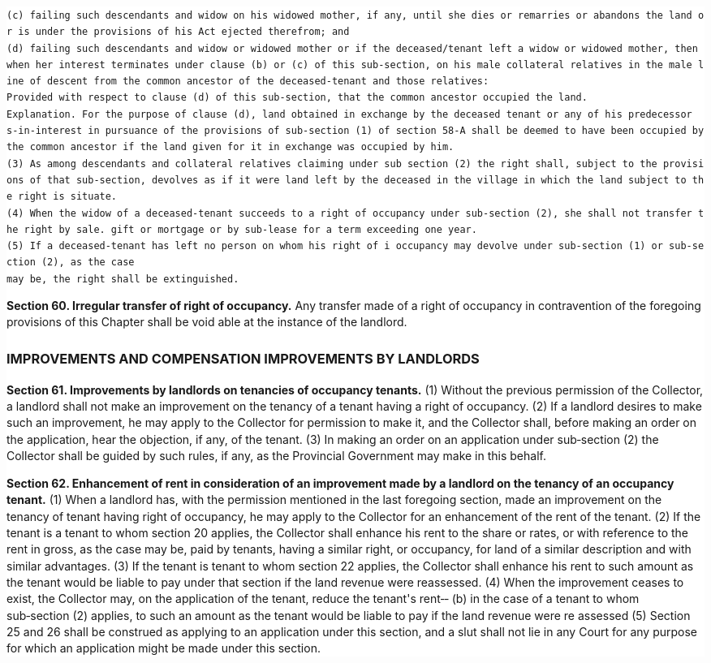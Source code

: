     (c) failing such descendants and widow on his widowed mother, if any, until she dies or remarries or abandons the land or is under the provisions of his Act ejected therefrom; and
    (d) failing such descendants and widow or widowed mother or if the deceased/tenant left a widow or widowed mother, then when her interest terminates under clause (b) or (c) of this sub‑section, on his male collateral relatives in the male line of descent from the common ancestor of the deceased‑tenant and those relatives:
    Provided with respect to clause (d) of this sub‑section, that the common ancestor occupied the land.
    Explanation. For the purpose of clause (d), land obtained in exchange by the deceased tenant or any of his predecessors‑in‑interest in pursuance of the provisions of sub‑section (1) of section 58‑A shall be deemed to have been occupied by the common ancestor if the land given for it in exchange was occupied by him.
    (3) As among descendants and collateral relatives claiming under sub section (2) the right shall, subject to the provisions of that sub‑section, devolves as if it were land left by the deceased in the village in which the land subject to the right is situate.
    (4) When the widow of a deceased‑tenant succeeds to a right of occupancy under sub‑section (2), she shall not transfer the right by sale. gift or mortgage or by sub‑lease for a term exceeding one year.
    (5) If a deceased‑tenant has left no person on whom his right of i occupancy may devolve under sub‑section (1) or sub‑section (2), as the case
    may be, the right shall be extinguished.

**Section 60. Irregular transfer of right of occupancy.**
Any transfer made of a right of occupancy in contravention of the foregoing provisions of this Chapter shall be void able at the instance of the landlord.

### IMPROVEMENTS AND COMPENSATION IMPROVEMENTS BY LANDLORDS 
**Section 61. Improvements by landlords on tenancies of occupancy tenants.**
(1) Without the previous permission of the Collector, a landlord
shall not make an improvement on the tenancy of a tenant having a right of occupancy.
(2) If a landlord desires to make such an improvement, he may apply to the Collector for permission to make it, and the Collector shall, before making an order on the application, hear the objection, if any, of the tenant.
(3) In making an order on an application under sub‑section (2) the Collector shall be guided by such rules, if any, as the Provincial Government may make in this behalf.

**Section 62. Enhancement of rent in consideration of an improvement made by a landlord on the tenancy of an occupancy tenant.**
 (1) When a landlord has, with the permission mentioned in the last foregoing section, made an improvement on the tenancy of tenant having right of occupancy, he may apply to the Collector for an enhancement of the rent of the tenant.
(2) If the tenant is a tenant to whom section 20 applies, the Collector shall enhance his rent to the share or rates, or with reference to the rent in gross, as the case may be, paid by tenants, having a similar right, or occupancy, for land of a similar description and with similar advantages.
(3) If the tenant is tenant to whom section 22 applies, the Collector shall enhance his rent to such amount as the tenant would be liable to pay under that section if the land revenue were reassessed.
(4) When the improvement ceases to exist, the Collector may, on the application of the tenant, reduce the tenant's rent‑‑
(b) in the case of a tenant to whom sub‑section (2) applies, to such an amount as the tenant would be liable to pay if the land revenue were re assessed
(5) Section 25 and 26 shall be construed as applying to an application under this section, and a slut shall not lie in any Court for any purpose for which an application might be made under this section.

